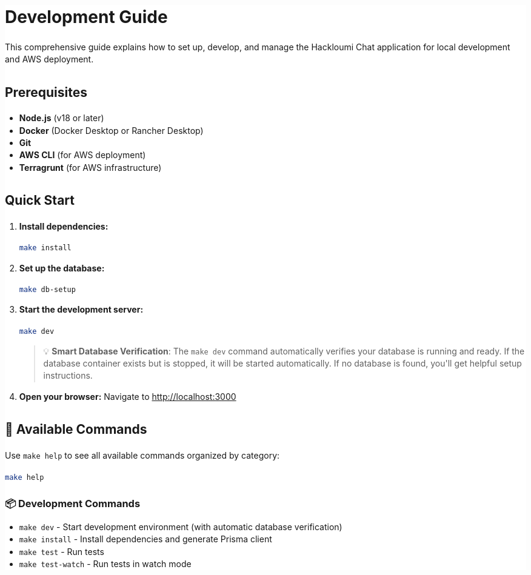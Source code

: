 # Development Guide

This comprehensive guide explains how to set up, develop, and manage the Hackloumi Chat application for local development and AWS deployment.

## Prerequisites

- **Node.js** (v18 or later)
- **Docker** (Docker Desktop or Rancher Desktop)
- **Git**
- **AWS CLI** (for AWS deployment)
- **Terragrunt** (for AWS infrastructure)

## Quick Start

1. **Install dependencies:**

   ```bash
   make install
   ```

2. **Set up the database:**

   ```bash
   make db-setup
   ```

3. **Start the development server:**

   ```bash
   make dev
   ```

   > 💡 **Smart Database Verification**: The `make dev` command automatically verifies your database is running and ready. If the database container exists but is stopped, it will be started automatically. If no database is found, you'll get helpful setup instructions.

4. **Open your browser:**
   Navigate to [http://localhost:3000](http://localhost:3000)

## 🚀 Available Commands

Use `make help` to see all available commands organized by category:

```bash
make help
```

### 📦 Development Commands

- `make dev` - Start development environment (with automatic database verification)
- `make install` - Install dependencies and generate Prisma client
- `make test` - Run tests
- `make test-watch` - Run tests in watch mode
